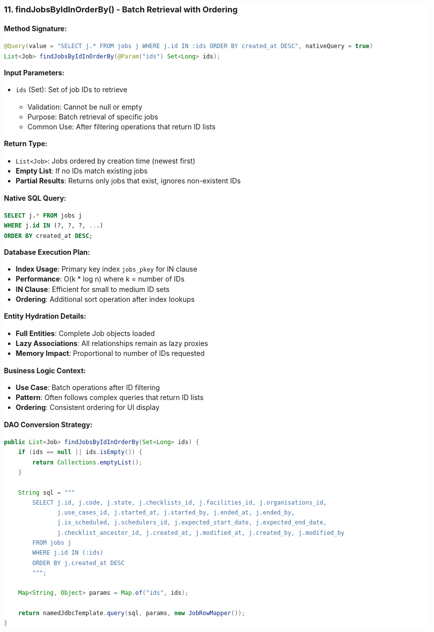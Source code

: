 ### 11. findJobsByIdInOrderBy() - Batch Retrieval with Ordering

**Method Signature:**
```java
@Query(value = "SELECT j.* FROM jobs j WHERE j.id IN :ids ORDER BY created_at DESC", nativeQuery = true)
List<Job> findJobsByIdInOrderBy(@Param("ids") Set<Long> ids);
```

**Input Parameters:**
- `ids` (Set<Long>): Set of job IDs to retrieve
  - Validation: Cannot be null or empty
  - Purpose: Batch retrieval of specific jobs
  - Common Use: After filtering operations that return ID lists

**Return Type:**
- `List<Job>`: Jobs ordered by creation time (newest first)
- **Empty List**: If no IDs match existing jobs
- **Partial Results**: Returns only jobs that exist, ignores non-existent IDs

**Native SQL Query:**
```sql
SELECT j.* FROM jobs j 
WHERE j.id IN (?, ?, ?, ...) 
ORDER BY created_at DESC;
```

**Database Execution Plan:**
- **Index Usage**: Primary key index `jobs_pkey` for IN clause
- **Performance**: O(k * log n) where k = number of IDs
- **IN Clause**: Efficient for small to medium ID sets
- **Ordering**: Additional sort operation after index lookups

**Entity Hydration Details:**
- **Full Entities**: Complete Job objects loaded
- **Lazy Associations**: All relationships remain as lazy proxies
- **Memory Impact**: Proportional to number of IDs requested

**Business Logic Context:**
- **Use Case**: Batch operations after ID filtering
- **Pattern**: Often follows complex queries that return ID lists
- **Ordering**: Consistent ordering for UI display

**DAO Conversion Strategy:**
```java
public List<Job> findJobsByIdInOrderBy(Set<Long> ids) {
    if (ids == null || ids.isEmpty()) {
        return Collections.emptyList();
    }
    
    String sql = """
        SELECT j.id, j.code, j.state, j.checklists_id, j.facilities_id, j.organisations_id,
               j.use_cases_id, j.started_at, j.started_by, j.ended_at, j.ended_by,
               j.is_scheduled, j.schedulers_id, j.expected_start_date, j.expected_end_date,
               j.checklist_ancestor_id, j.created_at, j.modified_at, j.created_by, j.modified_by
        FROM jobs j 
        WHERE j.id IN (:ids) 
        ORDER BY j.created_at DESC
        """;
    
    Map<String, Object> params = Map.of("ids", ids);
    
    return namedJdbcTemplate.query(sql, params, new JobRowMapper());
}
```
